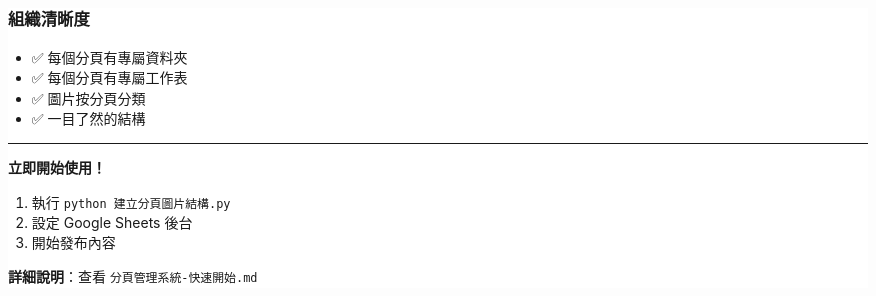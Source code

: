 ### 組織清晰度

- ✅ 每個分頁有專屬資料夾
- ✅ 每個分頁有專屬工作表
- ✅ 圖片按分頁分類
- ✅ 一目了然的結構

---

**立即開始使用！**

1. 執行 `python 建立分頁圖片結構.py`
2. 設定 Google Sheets 後台
3. 開始發布內容

**詳細說明**：查看 `分頁管理系統-快速開始.md`
